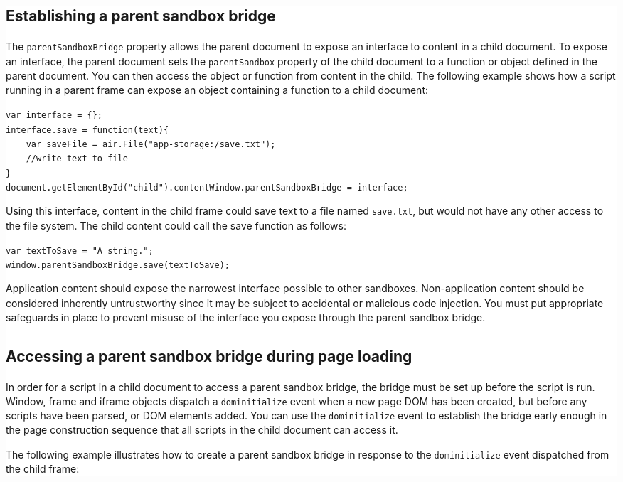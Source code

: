 </div>

</div>

<div>

## Establishing a parent sandbox bridge

<div>

The `parentSandboxBridge` property allows the parent document to expose an
interface to content in a child document. To expose an interface, the parent
document sets the `parentSandbox` property of the child document to a function
or object defined in the parent document. You can then access the object or
function from content in the child. The following example shows how a script
running in a parent frame can expose an object containing a function to a child
document:

    var interface = {};
    interface.save = function(text){
    	var saveFile = air.File("app-storage:/save.txt");
    	//write text to file
    }
    document.getElementById("child").contentWindow.parentSandboxBridge = interface;

Using this interface, content in the child frame could save text to a file named
`save.txt`, but would not have any other access to the file system. The child
content could call the save function as follows:

    var textToSave = "A string.";
    window.parentSandboxBridge.save(textToSave);

Application content should expose the narrowest interface possible to other
sandboxes. Non-application content should be considered inherently untrustworthy
since it may be subject to accidental or malicious code injection. You must put
appropriate safeguards in place to prevent misuse of the interface you expose
through the parent sandbox bridge.

</div>

</div>

<div>

## Accessing a parent sandbox bridge during page loading

<div>

In order for a script in a child document to access a parent sandbox bridge, the
bridge must be set up before the script is run. Window, frame and iframe objects
dispatch a `dominitialize` event when a new page DOM has been created, but
before any scripts have been parsed, or DOM elements added. You can use the
`dominitialize` event to establish the bridge early enough in the page
construction sequence that all scripts in the child document can access it.

The following example illustrates how to create a parent sandbox bridge in
response to the `dominitialize` event dispatched from the child frame:
